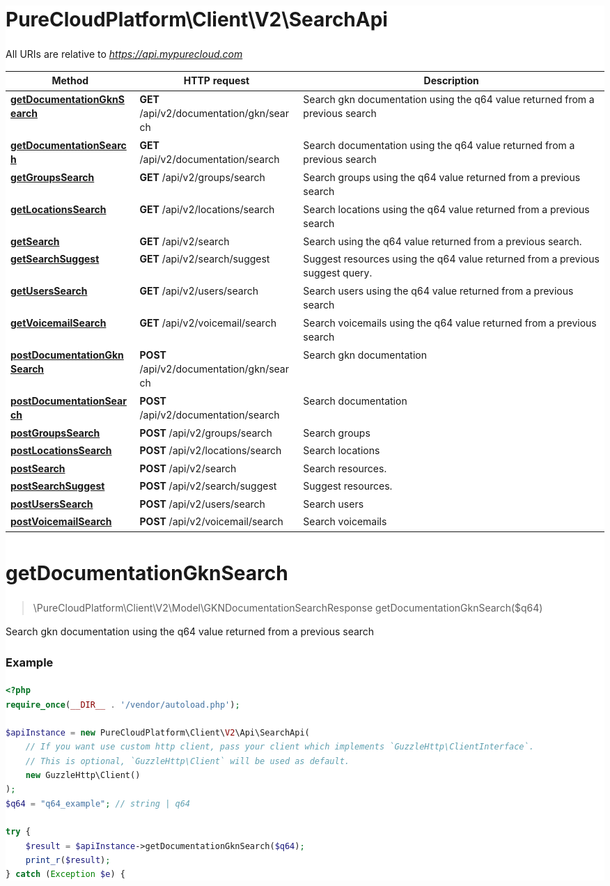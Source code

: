 # PureCloudPlatform\Client\V2\SearchApi

All URIs are relative to *https://api.mypurecloud.com*

Method | HTTP request | Description
------------- | ------------- | -------------
[**getDocumentationGknSearch**](SearchApi.md#getDocumentationGknSearch) | **GET** /api/v2/documentation/gkn/search | Search gkn documentation using the q64 value returned from a previous search
[**getDocumentationSearch**](SearchApi.md#getDocumentationSearch) | **GET** /api/v2/documentation/search | Search documentation using the q64 value returned from a previous search
[**getGroupsSearch**](SearchApi.md#getGroupsSearch) | **GET** /api/v2/groups/search | Search groups using the q64 value returned from a previous search
[**getLocationsSearch**](SearchApi.md#getLocationsSearch) | **GET** /api/v2/locations/search | Search locations using the q64 value returned from a previous search
[**getSearch**](SearchApi.md#getSearch) | **GET** /api/v2/search | Search using the q64 value returned from a previous search.
[**getSearchSuggest**](SearchApi.md#getSearchSuggest) | **GET** /api/v2/search/suggest | Suggest resources using the q64 value returned from a previous suggest query.
[**getUsersSearch**](SearchApi.md#getUsersSearch) | **GET** /api/v2/users/search | Search users using the q64 value returned from a previous search
[**getVoicemailSearch**](SearchApi.md#getVoicemailSearch) | **GET** /api/v2/voicemail/search | Search voicemails using the q64 value returned from a previous search
[**postDocumentationGknSearch**](SearchApi.md#postDocumentationGknSearch) | **POST** /api/v2/documentation/gkn/search | Search gkn documentation
[**postDocumentationSearch**](SearchApi.md#postDocumentationSearch) | **POST** /api/v2/documentation/search | Search documentation
[**postGroupsSearch**](SearchApi.md#postGroupsSearch) | **POST** /api/v2/groups/search | Search groups
[**postLocationsSearch**](SearchApi.md#postLocationsSearch) | **POST** /api/v2/locations/search | Search locations
[**postSearch**](SearchApi.md#postSearch) | **POST** /api/v2/search | Search resources.
[**postSearchSuggest**](SearchApi.md#postSearchSuggest) | **POST** /api/v2/search/suggest | Suggest resources.
[**postUsersSearch**](SearchApi.md#postUsersSearch) | **POST** /api/v2/users/search | Search users
[**postVoicemailSearch**](SearchApi.md#postVoicemailSearch) | **POST** /api/v2/voicemail/search | Search voicemails


# **getDocumentationGknSearch**
> \PureCloudPlatform\Client\V2\Model\GKNDocumentationSearchResponse getDocumentationGknSearch($q64)

Search gkn documentation using the q64 value returned from a previous search



### Example
```php
<?php
require_once(__DIR__ . '/vendor/autoload.php');

$apiInstance = new PureCloudPlatform\Client\V2\Api\SearchApi(
    // If you want use custom http client, pass your client which implements `GuzzleHttp\ClientInterface`.
    // This is optional, `GuzzleHttp\Client` will be used as default.
    new GuzzleHttp\Client()
);
$q64 = "q64_example"; // string | q64

try {
    $result = $apiInstance->getDocumentationGknSearch($q64);
    print_r($result);
} catch (Exception $e) {
```